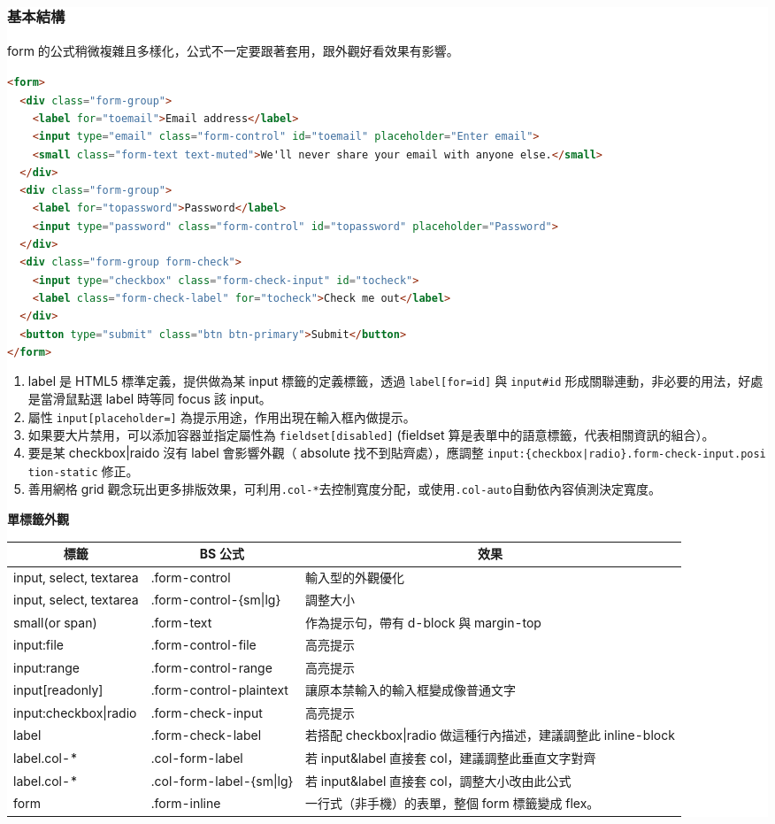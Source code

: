 ### 基本結構
form 的公式稍微複雜且多樣化，公式不一定要跟著套用，跟外觀好看效果有影響。

```html https://getbootstrap.com/docs/4.4/components/forms/#overview
<form>
  <div class="form-group">
    <label for="toemail">Email address</label>
    <input type="email" class="form-control" id="toemail" placeholder="Enter email">
    <small class="form-text text-muted">We'll never share your email with anyone else.</small>
  </div>
  <div class="form-group">
    <label for="topassword">Password</label>
    <input type="password" class="form-control" id="topassword" placeholder="Password">
  </div>
  <div class="form-group form-check">
    <input type="checkbox" class="form-check-input" id="tocheck">
    <label class="form-check-label" for="tocheck">Check me out</label>
  </div>
  <button type="submit" class="btn btn-primary">Submit</button>
</form>
```

1. label 是 HTML5 標準定義，提供做為某 input 標籤的定義標籤，透過 `label[for=id]` 與 `input#id` 形成關聯連動，非必要的用法，好處是當滑鼠點選 label 時等同 focus 該 input。
2. 屬性 `input[placeholder=]` 為提示用途，作用出現在輸入框內做提示。
3. 如果要大片禁用，可以添加容器並指定屬性為 `fieldset[disabled]` (fieldset 算是表單中的語意標籤，代表相關資訊的組合）。
4.  要是某 checkbox|raido 沒有 label 會影響外觀（ absolute 找不到貼齊處），應調整 `input:{checkbox|radio}.form-check-input.position-static` 修正。
5.  善用網格 grid 觀念玩出更多排版效果，可利用`.col-*`去控制寬度分配，或使用`.col-auto`自動依內容偵測決定寬度。

**單標籤外觀**

| 標籤                    | BS 公式                  | 效果                                                           |
| ----------------------- | ------------------------ | -------------------------------------------------------------- |
| input, select, textarea | .form-control            | 輸入型的外觀優化                                               |
| input, select, textarea | .form-control-{sm\|lg}   | 調整大小                                                       |
| small(or span)          | .form-text               | 作為提示句，帶有 d-block 與 margin-top                         |
| input:file              | .form-control-file       | 高亮提示                                                       |
| input:range             | .form-control-range      | 高亮提示                                                       |
| input[readonly]         | .form-control-plaintext  | 讓原本禁輸入的輸入框變成像普通文字                             |
| input:checkbox\|radio   | .form-check-input        | 高亮提示                                                       |
| label                   | .form-check-label        | 若搭配 checkbox\|radio 做這種行內描述，建議調整此 inline-block |
| label.col-*             | .col-form-label          | 若 input&label 直接套 col，建議調整此垂直文字對齊              |
| label.col-*             | .col-form-label-{sm\|lg} | 若 input&label 直接套 col，調整大小改由此公式                  |
| form                    | .form-inline             | 一行式（非手機）的表單，整個 form 標籤變成 flex。              |
